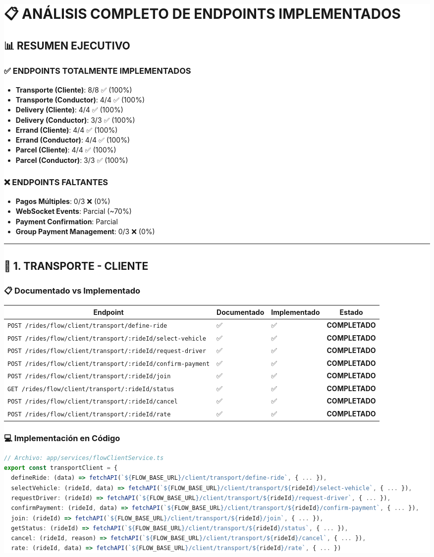 # 📋 ANÁLISIS COMPLETO DE ENDPOINTS IMPLEMENTADOS

## 📊 RESUMEN EJECUTIVO

### ✅ **ENDPOINTS TOTALMENTE IMPLEMENTADOS**

- **Transporte (Cliente)**: 8/8 ✅ (100%)
- **Transporte (Conductor)**: 4/4 ✅ (100%)
- **Delivery (Cliente)**: 4/4 ✅ (100%)
- **Delivery (Conductor)**: 3/3 ✅ (100%)
- **Errand (Cliente)**: 4/4 ✅ (100%)
- **Errand (Conductor)**: 4/4 ✅ (100%)
- **Parcel (Cliente)**: 4/4 ✅ (100%)
- **Parcel (Conductor)**: 3/3 ✅ (100%)

### ❌ **ENDPOINTS FALTANTES**

- **Pagos Múltiples**: 0/3 ❌ (0%)
- **WebSocket Events**: Parcial (~70%)
- **Payment Confirmation**: Parcial
- **Group Payment Management**: 0/3 ❌ (0%)

---

## 🚗 **1. TRANSPORTE - CLIENTE**

### 📋 **Documentado vs Implementado**

| Endpoint                                                    | Documentado | Implementado | Estado         |
| ----------------------------------------------------------- | ----------- | ------------ | -------------- |
| `POST /rides/flow/client/transport/define-ride`             | ✅          | ✅           | **COMPLETADO** |
| `POST /rides/flow/client/transport/:rideId/select-vehicle`  | ✅          | ✅           | **COMPLETADO** |
| `POST /rides/flow/client/transport/:rideId/request-driver`  | ✅          | ✅           | **COMPLETADO** |
| `POST /rides/flow/client/transport/:rideId/confirm-payment` | ✅          | ✅           | **COMPLETADO** |
| `POST /rides/flow/client/transport/:rideId/join`            | ✅          | ✅           | **COMPLETADO** |
| `GET /rides/flow/client/transport/:rideId/status`           | ✅          | ✅           | **COMPLETADO** |
| `POST /rides/flow/client/transport/:rideId/cancel`          | ✅          | ✅           | **COMPLETADO** |
| `POST /rides/flow/client/transport/:rideId/rate`            | ✅          | ✅           | **COMPLETADO** |

### 💻 **Implementación en Código**

```typescript
// Archivo: app/services/flowClientService.ts
export const transportClient = {
  defineRide: (data) => fetchAPI(`${FLOW_BASE_URL}/client/transport/define-ride`, { ... }),
  selectVehicle: (rideId, data) => fetchAPI(`${FLOW_BASE_URL}/client/transport/${rideId}/select-vehicle`, { ... }),
  requestDriver: (rideId) => fetchAPI(`${FLOW_BASE_URL}/client/transport/${rideId}/request-driver`, { ... }),
  confirmPayment: (rideId, data) => fetchAPI(`${FLOW_BASE_URL}/client/transport/${rideId}/confirm-payment`, { ... }),
  join: (rideId) => fetchAPI(`${FLOW_BASE_URL}/client/transport/${rideId}/join`, { ... }),
  getStatus: (rideId) => fetchAPI(`${FLOW_BASE_URL}/client/transport/${rideId}/status`, { ... }),
  cancel: (rideId, reason) => fetchAPI(`${FLOW_BASE_URL}/client/transport/${rideId}/cancel`, { ... }),
  rate: (rideId, data) => fetchAPI(`${FLOW_BASE_URL}/client/transport/${rideId}/rate`, { ... })
```